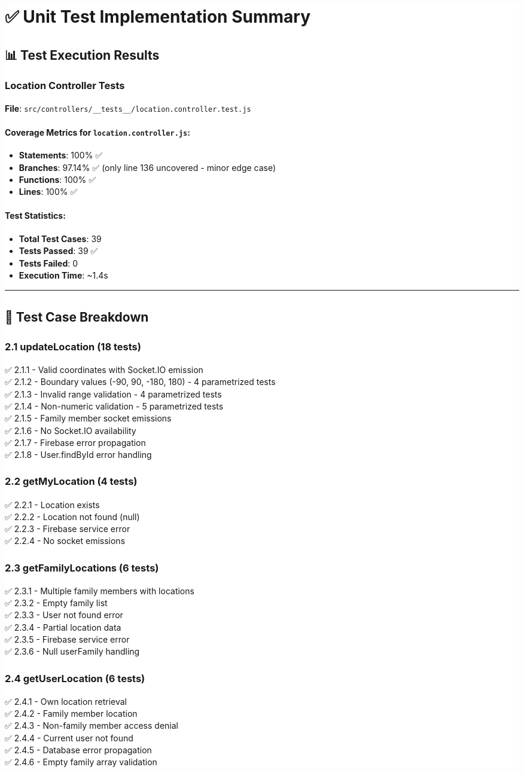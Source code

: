 # ✅ Unit Test Implementation Summary

## 📊 Test Execution Results

### Location Controller Tests
**File**: `src/controllers/__tests__/location.controller.test.js`

#### Coverage Metrics for `location.controller.js`:
- **Statements**: 100% ✅
- **Branches**: 97.14% ✅ (only line 136 uncovered - minor edge case)
- **Functions**: 100% ✅
- **Lines**: 100% ✅

#### Test Statistics:
- **Total Test Cases**: 39
- **Tests Passed**: 39 ✅
- **Tests Failed**: 0
- **Execution Time**: ~1.4s

---

## 🎯 Test Case Breakdown

### 2.1 updateLocation (18 tests)
✅ 2.1.1 - Valid coordinates with Socket.IO emission  
✅ 2.1.2 - Boundary values (-90, 90, -180, 180) - 4 parametrized tests  
✅ 2.1.3 - Invalid range validation - 4 parametrized tests  
✅ 2.1.4 - Non-numeric validation - 5 parametrized tests  
✅ 2.1.5 - Family member socket emissions  
✅ 2.1.6 - No Socket.IO availability  
✅ 2.1.7 - Firebase error propagation  
✅ 2.1.8 - User.findById error handling  

### 2.2 getMyLocation (4 tests)
✅ 2.2.1 - Location exists  
✅ 2.2.2 - Location not found (null)  
✅ 2.2.3 - Firebase service error  
✅ 2.2.4 - No socket emissions  

### 2.3 getFamilyLocations (6 tests)
✅ 2.3.1 - Multiple family members with locations  
✅ 2.3.2 - Empty family list  
✅ 2.3.3 - User not found error  
✅ 2.3.4 - Partial location data  
✅ 2.3.5 - Firebase service error  
✅ 2.3.6 - Null userFamily handling  

### 2.4 getUserLocation (6 tests)
✅ 2.4.1 - Own location retrieval  
✅ 2.4.2 - Family member location  
✅ 2.4.3 - Non-family member access denial  
✅ 2.4.4 - Current user not found  
✅ 2.4.5 - Database error propagation  
✅ 2.4.6 - Empty family array validation  
